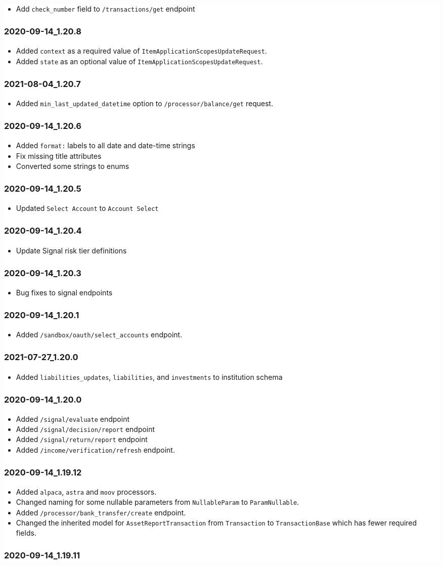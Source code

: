 - Add `check_number` field to `/transactions/get` endpoint

### 2020-09-14_1.20.8

- Added `context` as a required value of `ItemApplicationScopesUpdateRequest`.
- Added `state` as an optional value of `ItemApplicationScopesUpdateRequest`.

### 2021-08-04_1.20.7

- Added `min_last_updated_datetime` option to `/processor/balance/get` request.

### 2020-09-14_1.20.6

- Added `format:` labels to all date and date-time strings
- Fix missing title attributes
- Converted some strings to enums

### 2020-09-14_1.20.5

- Updated `Select Account` to `Account Select`

### 2020-09-14_1.20.4

- Update Signal risk tier definitions

### 2020-09-14_1.20.3

- Bug fixes to signal endpoints

### 2020-09-14_1.20.1

- Added `/sandbox/oauth/select_accounts` endpoint.

### 2021-07-27_1.20.0

- Added `liabilities_updates`, `liabilities`, and `investments` to institution schema

### 2020-09-14_1.20.0

- Added `/signal/evaluate` endpoint
- Added `/signal/decision/report` endpoint
- Added `/signal/return/report` endpoint
- Added `/income/verification/refresh` endpoint.

### 2020-09-14_1.19.12

- Added `alpaca`, `astra` and `moov` processors.
- Changed naming for some nullable parameters from `NullableParam` to `ParamNullable`.
- Added `/processor/bank_transfer/create` endpoint.
- Changed the inherited model for `AssetReportTransaction` from `Transaction` to `TransactionBase` which has fewer required fields.

### 2020-09-14_1.19.11
